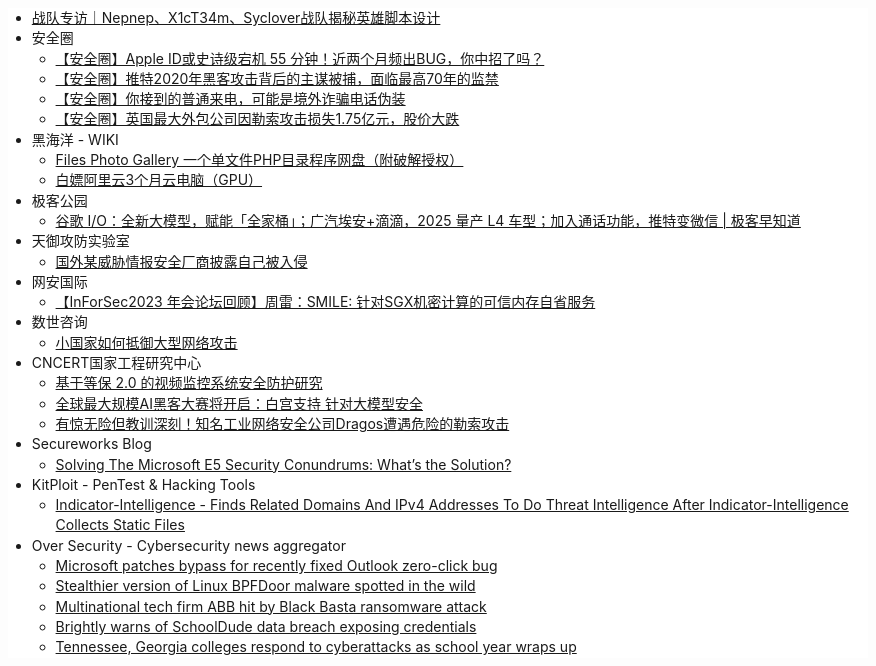   - [战队专访｜Nepnep、X1cT34m、Syclover战队揭秘英雄脚本设计](https://mp.weixin.qq.com/s?__biz=MjM5NDU3MjExNw==&mid=2247512845&idx=3&sn=4c7f3bd7c50d7daf3090aff0bb825027&chksm=a687413791f0c821b23cc10270fdd63f51100425776ff461307d8df12b3f1abd0933a5fd8fe4&scene=58&subscene=0#rd)
- 安全圈
  - [【安全圈】Apple ID或史诗级宕机 55 分钟！近两个月频出BUG，你中招了吗？](https://mp.weixin.qq.com/s?__biz=MzIzMzE4NDU1OQ==&mid=2652034200&idx=1&sn=233706d1d3d78341fe82f69f36e7b184&chksm=f36ff8d8c41871cec11a343b9cde0cda6b7fbb81ac55a61588b40e9553158d1437cb2e8ca55f&scene=58&subscene=0#rd)
  - [【安全圈】推特2020年黑客攻击背后的主谋被捕，面临最高70年的监禁](https://mp.weixin.qq.com/s?__biz=MzIzMzE4NDU1OQ==&mid=2652034200&idx=2&sn=9ff01ca2f8852708ff185dcde817f959&chksm=f36ff8d8c41871ce4e5c6431bebc78d03b7053661fae9a3f984a855eaea00dcf3682bf0a196a&scene=58&subscene=0#rd)
  - [【安全圈】你接到的普通来电，可能是境外诈骗电话伪装](https://mp.weixin.qq.com/s?__biz=MzIzMzE4NDU1OQ==&mid=2652034200&idx=3&sn=57d9010053d2dd197e51f94f18b300af&chksm=f36ff8d8c41871ced9e055c1e9f37ec63d5f7496b5f60c7986cbb26e9e1976032757dc3d40b4&scene=58&subscene=0#rd)
  - [【安全圈】英国最大外包公司因勒索攻击损失1.75亿元，股价大跌](https://mp.weixin.qq.com/s?__biz=MzIzMzE4NDU1OQ==&mid=2652034200&idx=4&sn=34d23e85f35284410f9650b42b25646d&chksm=f36ff8d8c41871ce18d198a91a44114a99fcbccbbea8a02cad9433062d3e137253376d139dce&scene=58&subscene=0#rd)
- 黑海洋 - WIKI
  - [Files Photo Gallery 一个单文件PHP目录程序网盘（附破解授权）](https://blog.upx8.com/3546)
  - [白嫖阿里云3个月云电脑（GPU）](https://blog.upx8.com/3545)
- 极客公园
  - [谷歌 I/O：全新大模型，赋能「全家桶」；广汽埃安+滴滴，2025 量产 L4 车型；加入通话功能，推特变微信 | 极客早知道](https://mp.weixin.qq.com/s?__biz=MTMwNDMwODQ0MQ==&mid=2652992087&idx=1&sn=083e67716fa77970fbe865e73ef89435&chksm=7e540fe1492386f752e1cecb9698fdac4e31bf829802ddecb6fc1a984cd52f60fe745dad50ca&scene=58&subscene=0#rd)
- 天御攻防实验室
  - [国外某威胁情报安全厂商披露自己被入侵](https://mp.weixin.qq.com/s?__biz=MzU0MzgyMzM2Nw==&mid=2247484896&idx=1&sn=0768966cc8ad66f381136e15ff1b27e2&chksm=fb04c688cc734f9e4e15d1b6e184bf55e2425fe88c60346b9236fa9b3c0d19ab67898f94ec3e&scene=58&subscene=0#rd)
- 网安国际
  - [【InForSec2023 年会论坛回顾】周雷：SMILE: 针对SGX机密计算的可信内存自省服务](https://mp.weixin.qq.com/s?__biz=MzA4ODYzMjU0NQ==&mid=2652313143&idx=1&sn=cdd5f273b5351a9ed8d467b2df349c34&chksm=8bc48bb9bcb302af4e1eed777361f35f88273113c5cf1d655e1c5cc307f686bd6f8544807af5&scene=58&subscene=0#rd)
- 数世咨询
  - [小国家如何抵御大型网络攻击](https://mp.weixin.qq.com/s?__biz=MzkxNzA3MTgyNg==&mid=2247498059&idx=1&sn=13317bd75484ea5c6bc42ca175ba4532&chksm=c1448bf6f63302e0640d3864741457d3d1eae47551a7f0e5ce216a53d260f1432196a9dabfec&scene=58&subscene=0#rd)
- CNCERT国家工程研究中心
  - [基于等保 2.0 的视频监控系统安全防护研究](https://mp.weixin.qq.com/s?__biz=MzUzNDYxOTA1NA==&mid=2247536812&idx=1&sn=e313b154aecdce747ba21dc657080c46&chksm=fa93e66dcde46f7b9204d791633fe6ff59a2ac402d15fc5bfd6f1089022d5750ae4dbf59d3f0&scene=58&subscene=0#rd)
  - [全球最大规模AI黑客大赛将开启：白宫支持 针对大模型安全](https://mp.weixin.qq.com/s?__biz=MzUzNDYxOTA1NA==&mid=2247536812&idx=2&sn=a65190a69616627d1978a6272a8fb4d9&chksm=fa93e66dcde46f7bdca4bc86aca23f92cd2206ad430849f4b1c5ed9795630e7d74ad14a0125d&scene=58&subscene=0#rd)
  - [有惊无险但教训深刻！知名工业网络安全公司Dragos遭遇危险的勒索攻击](https://mp.weixin.qq.com/s?__biz=MzUzNDYxOTA1NA==&mid=2247536812&idx=3&sn=3816f6d12f7e1ac986b7a97a4a0d9f71&chksm=fa93e66dcde46f7b32a5098cffca905a590c49f08ce67322cf080b9682d6f910e1bd04009308&scene=58&subscene=0#rd)
- Secureworks Blog
  - [Solving The Microsoft E5 Security Conundrums: What’s the Solution?](https://www.secureworks.com/blog/solving-the-microsoft-e5-security-conundrums)
- KitPloit - PenTest & Hacking Tools
  - [Indicator-Intelligence - Finds Related Domains And IPv4 Addresses To Do Threat Intelligence After Indicator-Intelligence Collects Static Files](http://www.kitploit.com/2023/05/indicator-intelligence-finds-related.html)
- Over Security - Cybersecurity news aggregator
  - [Microsoft patches bypass for recently fixed Outlook zero-click bug](https://www.bleepingcomputer.com/news/microsoft/microsoft-patches-bypass-for-recently-fixed-outlook-zero-click-bug/)
  - [Stealthier version of Linux BPFDoor malware spotted in the wild](https://www.bleepingcomputer.com/news/security/stealthier-version-of-linux-bpfdoor-malware-spotted-in-the-wild/)
  - [Multinational tech firm ABB hit by Black Basta ransomware attack](https://www.bleepingcomputer.com/news/security/multinational-tech-firm-abb-hit-by-black-basta-ransomware-attack/)
  - [Brightly warns of SchoolDude data breach exposing credentials](https://www.bleepingcomputer.com/news/security/brightly-warns-of-schooldude-data-breach-exposing-credentials/)
  - [Tennessee, Georgia colleges respond to cyberattacks as school year wraps up](https://therecord.media/cyberattacks-chattanooga-state-mercer-university)